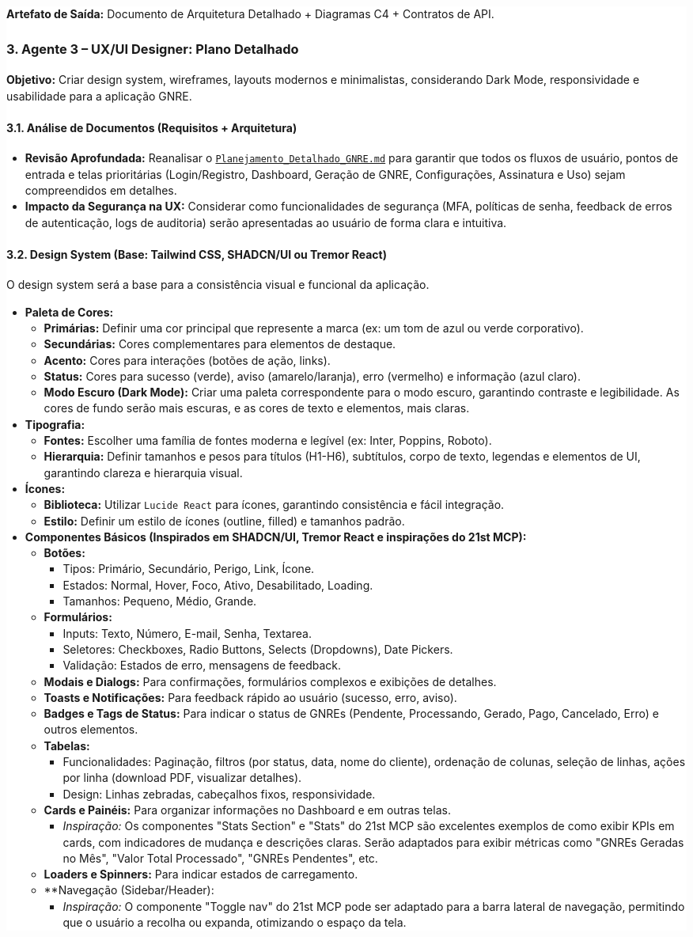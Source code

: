 **Artefato de Saída:** Documento de Arquitetura Detalhado + Diagramas C4 + Contratos de API.

### 3. Agente 3 – UX/UI Designer: Plano Detalhado

**Objetivo:** Criar design system, wireframes, layouts modernos e minimalistas, considerando Dark Mode, responsividade e usabilidade para a aplicação GNRE.

#### 3.1. Análise de Documentos (Requisitos + Arquitetura)

*   **Revisão Aprofundada:** Reanalisar o [`Planejamento_Detalhado_GNRE.md`](Planejamento_Detalhado_GNRE.md) para garantir que todos os fluxos de usuário, pontos de entrada e telas prioritárias (Login/Registro, Dashboard, Geração de GNRE, Configurações, Assinatura e Uso) sejam compreendidos em detalhes.
*   **Impacto da Segurança na UX:** Considerar como funcionalidades de segurança (MFA, políticas de senha, feedback de erros de autenticação, logs de auditoria) serão apresentadas ao usuário de forma clara e intuitiva.

#### 3.2. Design System (Base: Tailwind CSS, SHADCN/UI ou Tremor React)

O design system será a base para a consistência visual e funcional da aplicação.

*   **Paleta de Cores:**
    *   **Primárias:** Definir uma cor principal que represente a marca (ex: um tom de azul ou verde corporativo).
    *   **Secundárias:** Cores complementares para elementos de destaque.
    *   **Acento:** Cores para interações (botões de ação, links).
    *   **Status:** Cores para sucesso (verde), aviso (amarelo/laranja), erro (vermelho) e informação (azul claro).
    *   **Modo Escuro (Dark Mode):** Criar uma paleta correspondente para o modo escuro, garantindo contraste e legibilidade. As cores de fundo serão mais escuras, e as cores de texto e elementos, mais claras.
*   **Tipografia:**
    *   **Fontes:** Escolher uma família de fontes moderna e legível (ex: Inter, Poppins, Roboto).
    *   **Hierarquia:** Definir tamanhos e pesos para títulos (H1-H6), subtítulos, corpo de texto, legendas e elementos de UI, garantindo clareza e hierarquia visual.
*   **Ícones:**
    *   **Biblioteca:** Utilizar `Lucide React` para ícones, garantindo consistência e fácil integração.
    *   **Estilo:** Definir um estilo de ícones (outline, filled) e tamanhos padrão.
*   **Componentes Básicos (Inspirados em SHADCN/UI, Tremor React e inspirações do 21st MCP):**
    *   **Botões:**
        *   Tipos: Primário, Secundário, Perigo, Link, Ícone.
        *   Estados: Normal, Hover, Foco, Ativo, Desabilitado, Loading.
        *   Tamanhos: Pequeno, Médio, Grande.
    *   **Formulários:**
        *   Inputs: Texto, Número, E-mail, Senha, Textarea.
        *   Seletores: Checkboxes, Radio Buttons, Selects (Dropdowns), Date Pickers.
        *   Validação: Estados de erro, mensagens de feedback.
    *   **Modais e Dialogs:** Para confirmações, formulários complexos e exibições de detalhes.
    *   **Toasts e Notificações:** Para feedback rápido ao usuário (sucesso, erro, aviso).
    *   **Badges e Tags de Status:** Para indicar o status de GNREs (Pendente, Processando, Gerado, Pago, Cancelado, Erro) e outros elementos.
    *   **Tabelas:**
        *   Funcionalidades: Paginação, filtros (por status, data, nome do cliente), ordenação de colunas, seleção de linhas, ações por linha (download PDF, visualizar detalhes).
        *   Design: Linhas zebradas, cabeçalhos fixos, responsividade.
    *   **Cards e Painéis:** Para organizar informações no Dashboard e em outras telas.
        *   *Inspiração:* Os componentes "Stats Section" e "Stats" do 21st MCP são excelentes exemplos de como exibir KPIs em cards, com indicadores de mudança e descrições claras. Serão adaptados para exibir métricas como "GNREs Geradas no Mês", "Valor Total Processado", "GNREs Pendentes", etc.
    *   **Loaders e Spinners:** Para indicar estados de carregamento.
    *   **Navegação (Sidebar/Header):
        *   *Inspiração:* O componente "Toggle nav" do 21st MCP pode ser adaptado para a barra lateral de navegação, permitindo que o usuário a recolha ou expanda, otimizando o espaço da tela.